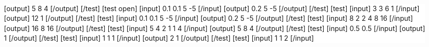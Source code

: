 [output]
5 8 4
[/output]
[/test]
[test open]
[input]
0.1 0.1 5 -5
[/input]
[output]
0.2 5 -5
[/output]
[/test]
[test]
[input]
3 3 6 1
[/input]
[output]
12 1
[/output]
[/test]
[test]
[input]
0.1 0.1 5 -5
[/input]
[output]
0.2 5 -5
[/output]
[/test]
[test]
[input]
8 2 2 4 8 16
[/input]
[output]
16 8 16
[/output]
[/test]
[test]
[input]
5 4 2 1 1 4
[/input]
[output]
5 8 4
[/output]
[/test]
[test]
[input]
0.5 0.5
[/input]
[output]
1
[/output]
[/test]
[test]
[input]
1 1 1
[/input]
[output]
2 1
[/output]
[/test]
[test]
[input]
1 1 2
[/input]